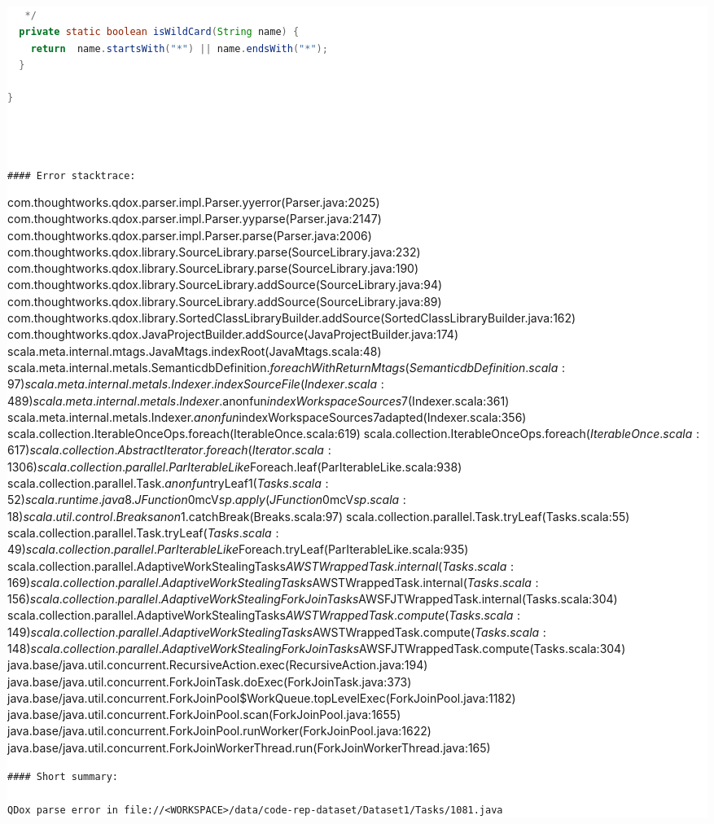 ```java
   */
  private static boolean isWildCard(String name) {
    return  name.startsWith("*") || name.endsWith("*");
  }

}

```

```



#### Error stacktrace:

```
com.thoughtworks.qdox.parser.impl.Parser.yyerror(Parser.java:2025)
	com.thoughtworks.qdox.parser.impl.Parser.yyparse(Parser.java:2147)
	com.thoughtworks.qdox.parser.impl.Parser.parse(Parser.java:2006)
	com.thoughtworks.qdox.library.SourceLibrary.parse(SourceLibrary.java:232)
	com.thoughtworks.qdox.library.SourceLibrary.parse(SourceLibrary.java:190)
	com.thoughtworks.qdox.library.SourceLibrary.addSource(SourceLibrary.java:94)
	com.thoughtworks.qdox.library.SourceLibrary.addSource(SourceLibrary.java:89)
	com.thoughtworks.qdox.library.SortedClassLibraryBuilder.addSource(SortedClassLibraryBuilder.java:162)
	com.thoughtworks.qdox.JavaProjectBuilder.addSource(JavaProjectBuilder.java:174)
	scala.meta.internal.mtags.JavaMtags.indexRoot(JavaMtags.scala:48)
	scala.meta.internal.metals.SemanticdbDefinition$.foreachWithReturnMtags(SemanticdbDefinition.scala:97)
	scala.meta.internal.metals.Indexer.indexSourceFile(Indexer.scala:489)
	scala.meta.internal.metals.Indexer.$anonfun$indexWorkspaceSources$7(Indexer.scala:361)
	scala.meta.internal.metals.Indexer.$anonfun$indexWorkspaceSources$7$adapted(Indexer.scala:356)
	scala.collection.IterableOnceOps.foreach(IterableOnce.scala:619)
	scala.collection.IterableOnceOps.foreach$(IterableOnce.scala:617)
	scala.collection.AbstractIterator.foreach(Iterator.scala:1306)
	scala.collection.parallel.ParIterableLike$Foreach.leaf(ParIterableLike.scala:938)
	scala.collection.parallel.Task.$anonfun$tryLeaf$1(Tasks.scala:52)
	scala.runtime.java8.JFunction0$mcV$sp.apply(JFunction0$mcV$sp.scala:18)
	scala.util.control.Breaks$$anon$1.catchBreak(Breaks.scala:97)
	scala.collection.parallel.Task.tryLeaf(Tasks.scala:55)
	scala.collection.parallel.Task.tryLeaf$(Tasks.scala:49)
	scala.collection.parallel.ParIterableLike$Foreach.tryLeaf(ParIterableLike.scala:935)
	scala.collection.parallel.AdaptiveWorkStealingTasks$AWSTWrappedTask.internal(Tasks.scala:169)
	scala.collection.parallel.AdaptiveWorkStealingTasks$AWSTWrappedTask.internal$(Tasks.scala:156)
	scala.collection.parallel.AdaptiveWorkStealingForkJoinTasks$AWSFJTWrappedTask.internal(Tasks.scala:304)
	scala.collection.parallel.AdaptiveWorkStealingTasks$AWSTWrappedTask.compute(Tasks.scala:149)
	scala.collection.parallel.AdaptiveWorkStealingTasks$AWSTWrappedTask.compute$(Tasks.scala:148)
	scala.collection.parallel.AdaptiveWorkStealingForkJoinTasks$AWSFJTWrappedTask.compute(Tasks.scala:304)
	java.base/java.util.concurrent.RecursiveAction.exec(RecursiveAction.java:194)
	java.base/java.util.concurrent.ForkJoinTask.doExec(ForkJoinTask.java:373)
	java.base/java.util.concurrent.ForkJoinPool$WorkQueue.topLevelExec(ForkJoinPool.java:1182)
	java.base/java.util.concurrent.ForkJoinPool.scan(ForkJoinPool.java:1655)
	java.base/java.util.concurrent.ForkJoinPool.runWorker(ForkJoinPool.java:1622)
	java.base/java.util.concurrent.ForkJoinWorkerThread.run(ForkJoinWorkerThread.java:165)
```
#### Short summary: 

QDox parse error in file://<WORKSPACE>/data/code-rep-dataset/Dataset1/Tasks/1081.java